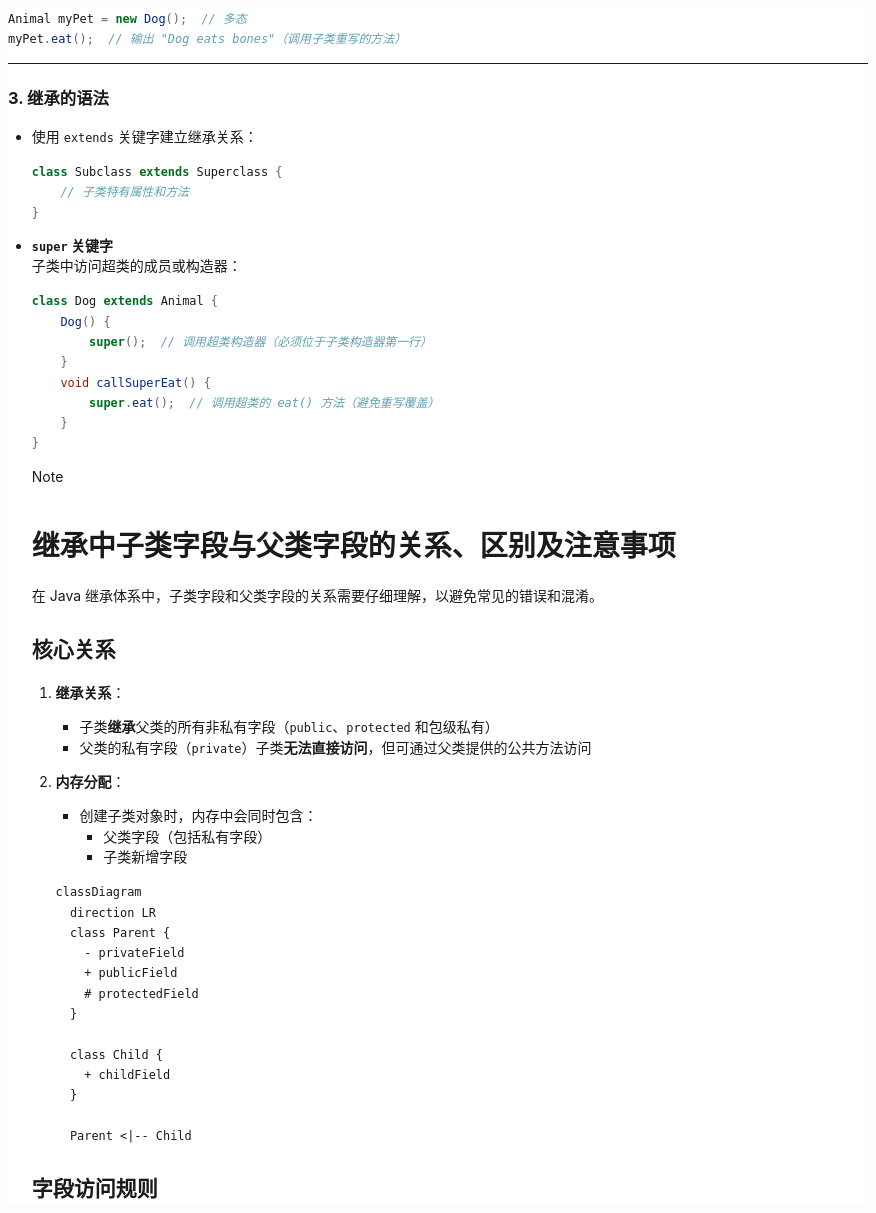  ```java
  Animal myPet = new Dog();  // 多态
  myPet.eat();  // 输出 "Dog eats bones"（调用子类重写的方法）
  ```

---

### **3. 继承的语法**

- 使用 `extends` 关键字建立继承关系：

  ```java
  class Subclass extends Superclass {
      // 子类特有属性和方法
  }
  ```

- **`super` 关键字**  
  子类中访问超类的成员或构造器：

  ```java
  class Dog extends Animal {
      Dog() {
          super();  // 调用超类构造器（必须位于子类构造器第一行）
      }
      void callSuperEat() {
          super.eat();  // 调用超类的 eat() 方法（避免重写覆盖）
      }
  }
  ```

  > [!NOTE]
  >
  > # 继承中子类字段与父类字段的关系、区别及注意事项
  >
  > 在 Java 继承体系中，子类字段和父类字段的关系需要仔细理解，以避免常见的错误和混淆。
  >
  > ## 核心关系
  >
  > 1. **继承关系**：
  >
  >    - 子类**继承**父类的所有非私有字段（`public`、`protected` 和包级私有）
  >    - 父类的私有字段（`private`）子类**无法直接访问**，但可通过父类提供的公共方法访问
  >
  > 2. **内存分配**：
  >
  >    - 创建子类对象时，内存中会同时包含：
  >      - 父类字段（包括私有字段）
  >      - 子类新增字段
  >
  >    ```mermaid
  >    classDiagram
  >      direction LR
  >      class Parent {
  >        - privateField
  >        + publicField
  >        # protectedField
  >      }
  >    
  >      class Child {
  >        + childField
  >      }
  >    
  >      Parent <|-- Child
  >    ```
  >
  > ## 字段访问规则